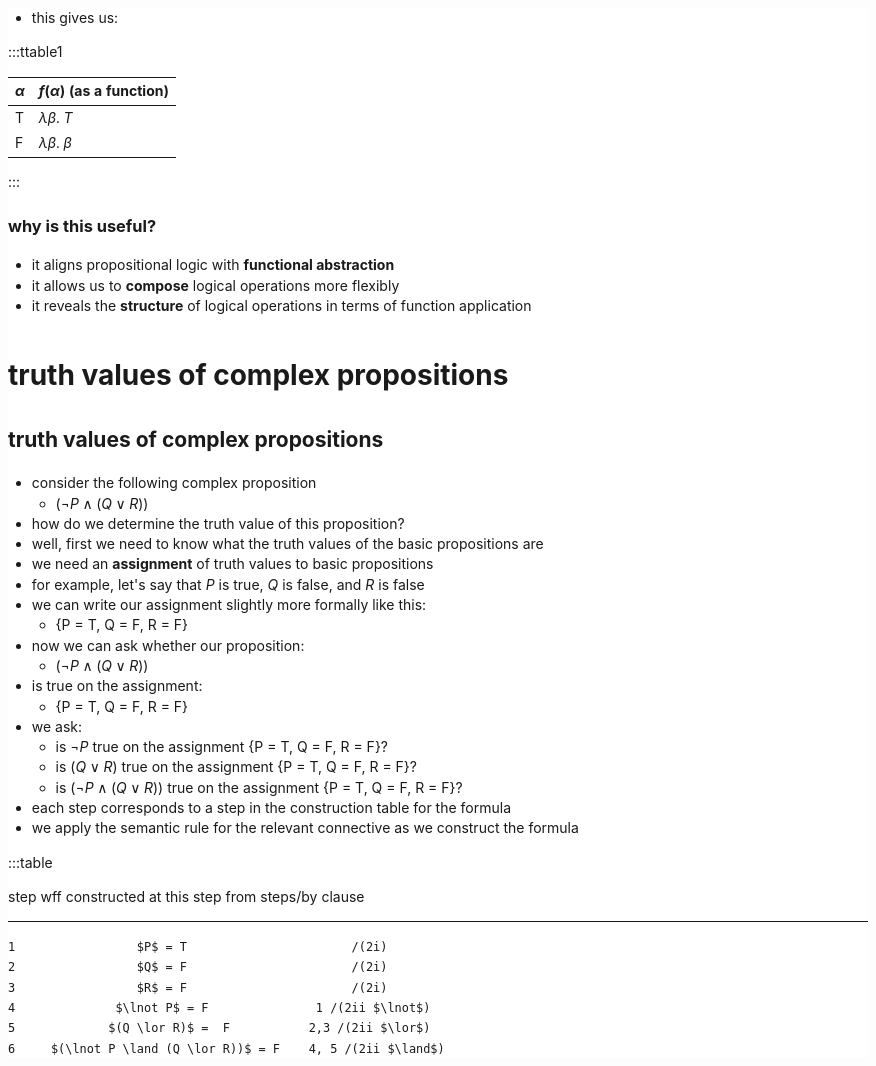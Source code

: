 -  this gives us:

:::ttable1

| $\alpha$ | $f(\alpha)$ (as a function) |
|----------|-----------------------------|
| T        | $\lambda \beta.\ T$         |
| F        | $\lambda \beta.\ \beta$     |

:::

### why is this useful?

- it aligns propositional logic with **functional abstraction**
- it allows us to **compose** logical operations more flexibly
- it reveals the **structure** of logical operations in terms of function application


# truth values of complex propositions

## truth values of complex propositions

* consider the following complex proposition
    * $(\lnot P \land (Q \lor R))$
* how do we determine the truth value of this proposition?
* well, first we need to know what the truth values of the basic propositions are
* we need an **assignment** of truth values to basic propositions
* for example, let's say that $P$ is true, $Q$ is false, and $R$ is false
* we can write our assignment slightly more formally like this: 
  * {P = T, Q = F, R = F}
* now we can ask whether our proposition: 
  * $(\lnot P \land (Q \lor R))$
* is true on the assignment: 
  * {P = T, Q = F, R = F}
* we ask:
  * is $\lnot P$ true on the assignment {P = T, Q = F, R = F}?
  * is $(Q \lor R)$ true on the assignment {P = T, Q = F, R = F}?
  * is $(\lnot P \land (Q \lor R))$ true on the assignment {P = T, Q = F, R = F}?
* each step corresponds to a step in the construction table for the formula
* we apply the semantic rule for the relevant connective as we construct the formula

:::table

   step   wff constructed at this step       from steps/by clause
  ------ ---------------------------------- ----------------------
    1                 $P$ = T                       /(2i)
    2                 $Q$ = F                       /(2i)
    3                 $R$ = F                       /(2i)
    4              $\lnot P$ = F               1 /(2ii $\lnot$)
    5             $(Q \lor R)$ =  F           2,3 /(2ii $\lor$)
    6     $(\lnot P \land (Q \lor R))$ = F    4, 5 /(2ii $\land$)
